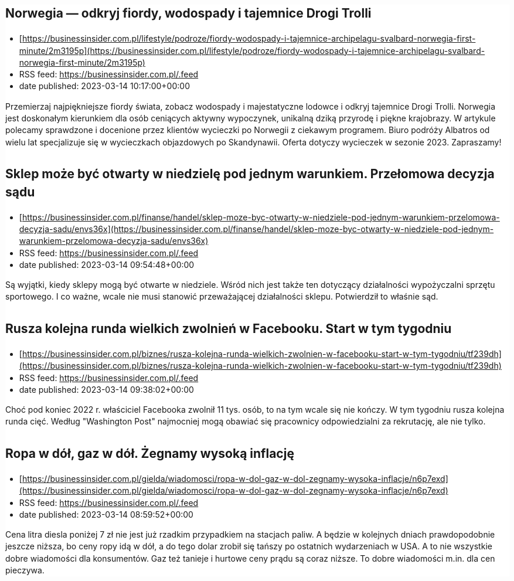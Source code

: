 ## Norwegia — odkryj fiordy, wodospady i tajemnice Drogi Trolli
 - [https://businessinsider.com.pl/lifestyle/podroze/fiordy-wodospady-i-tajemnice-archipelagu-svalbard-norwegia-first-minute/2m3195p](https://businessinsider.com.pl/lifestyle/podroze/fiordy-wodospady-i-tajemnice-archipelagu-svalbard-norwegia-first-minute/2m3195p)
 - RSS feed: https://businessinsider.com.pl/.feed
 - date published: 2023-03-14 10:17:00+00:00

Przemierzaj najpiękniejsze fiordy świata, zobacz wodospady i majestatyczne lodowce i odkryj tajemnice Drogi Trolli. Norwegia jest doskonałym kierunkiem dla osób ceniących aktywny wypoczynek, unikalną dziką przyrodę i piękne krajobrazy. W artykule polecamy sprawdzone i docenione przez klientów wycieczki po Norwegii z ciekawym programem. Biuro podróży Albatros od wielu lat specjalizuje się w wycieczkach objazdowych po Skandynawii. Oferta dotyczy wycieczek w sezonie 2023. Zapraszamy!

## Sklep może być otwarty w niedzielę pod jednym warunkiem. Przełomowa decyzja sądu
 - [https://businessinsider.com.pl/finanse/handel/sklep-moze-byc-otwarty-w-niedziele-pod-jednym-warunkiem-przelomowa-decyzja-sadu/envs36x](https://businessinsider.com.pl/finanse/handel/sklep-moze-byc-otwarty-w-niedziele-pod-jednym-warunkiem-przelomowa-decyzja-sadu/envs36x)
 - RSS feed: https://businessinsider.com.pl/.feed
 - date published: 2023-03-14 09:54:48+00:00

Są wyjątki, kiedy sklepy mogą być otwarte w niedziele. Wśród nich jest także ten dotyczący działalności wypożyczalni sprzętu sportowego. I co ważne, wcale nie musi stanowić przeważającej działalności sklepu. Potwierdził to właśnie sąd.

## Rusza kolejna runda wielkich zwolnień w Facebooku. Start w tym tygodniu
 - [https://businessinsider.com.pl/biznes/rusza-kolejna-runda-wielkich-zwolnien-w-facebooku-start-w-tym-tygodniu/tf239dh](https://businessinsider.com.pl/biznes/rusza-kolejna-runda-wielkich-zwolnien-w-facebooku-start-w-tym-tygodniu/tf239dh)
 - RSS feed: https://businessinsider.com.pl/.feed
 - date published: 2023-03-14 09:38:02+00:00

Choć pod koniec 2022 r. właściciel Facebooka zwolnił 11 tys. osób, to na tym wcale się nie kończy. W tym tygodniu rusza kolejna runda cięć. Według "Washington Post" najmocniej mogą obawiać się pracownicy odpowiedzialni za rekrutację, ale nie tylko.

## Ropa w dół, gaz w dół. Żegnamy wysoką inflację
 - [https://businessinsider.com.pl/gielda/wiadomosci/ropa-w-dol-gaz-w-dol-zegnamy-wysoka-inflacje/n6p7exd](https://businessinsider.com.pl/gielda/wiadomosci/ropa-w-dol-gaz-w-dol-zegnamy-wysoka-inflacje/n6p7exd)
 - RSS feed: https://businessinsider.com.pl/.feed
 - date published: 2023-03-14 08:59:52+00:00

Cena litra diesla poniżej 7 zł nie jest już rzadkim przypadkiem na stacjach paliw. A będzie w kolejnych dniach prawdopodobnie jeszcze niższa, bo ceny ropy idą w dół, a do tego dolar zrobił się tańszy po ostatnich wydarzeniach w USA. A to nie wszystkie dobre wiadomości dla konsumentów. Gaz też tanieje i hurtowe ceny prądu są coraz niższe. To dobre wiadomości m.in. dla cen pieczywa.
